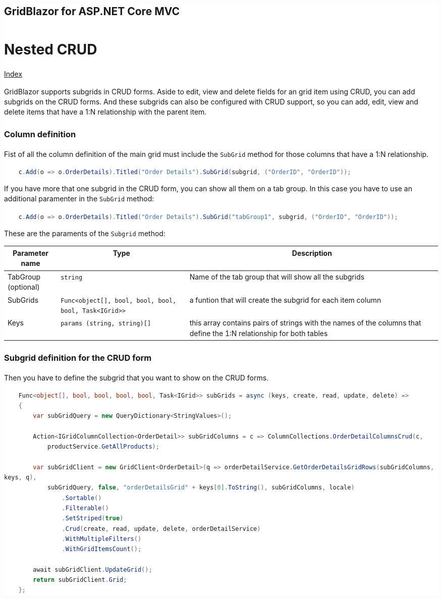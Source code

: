## GridBlazor for ASP.NET Core MVC

# Nested CRUD

[Index](Documentation.md)

GridBlazor supports subgrids in CRUD forms. Aside to edit, view and delete fields for an grid item using CRUD, you can add subgrids on the CRUD forms. 
And these subgrids can also be configured with CRUD support, so you can add, edit, view and delete items that have a 1:N relationship with the parent item.

### Column definition

Fist of all the column definition of the main grid must include the ```SubGrid``` method for those columns that have a 1:N relationship. 

```c#
    c.Add(o => o.OrderDetails).Titled("Order Details").SubGrid(subgrid, ("OrderID", "OrderID"));
```

If you have more that one subgrid in the CRUD form, you can show all them on a tab group. In this case you have to use an additional paramenter in the ```SubGrid``` method:

```c#
    c.Add(o => o.OrderDetails).Titled("Order Details").SubGrid("tabGroup1", subgrid, ("OrderID", "OrderID"));
```

These are the paraments of the ```Subgrid``` method:

Parameter name | Type | Description 
-------------- | ---- | -----------
TabGroup (optional) | ```string``` | Name of the tab group that will show all the subgrids
SubGrids | ```Func<object[], bool, bool, bool, bool, Task<IGrid>>``` | a funtion that will create the subgrid for each item column
Keys | ```params (string, string)[]``` | this array contains pairs of strings with the names of the columns that define the 1:N relationship for both tables

### Subgrid definition for the CRUD form

Then you have to define the subgrid that you want to show on the CRUD forms.

```c#
    Func<object[], bool, bool, bool, bool, Task<IGrid>> subGrids = async (keys, create, read, update, delete) =>
    {
        var subGridQuery = new QueryDictionary<StringValues>();

        Action<IGridColumnCollection<OrderDetail>> subGridColumns = c => ColumnCollections.OrderDetailColumnsCrud(c,
            productService.GetAllProducts);

        var subGridClient = new GridClient<OrderDetail>(q => orderDetailService.GetOrderDetailsGridRows(subGridColumns, keys, q),
            subGridQuery, false, "orderDetailsGrid" + keys[0].ToString(), subGridColumns, locale)
                .Sortable()
                .Filterable()
                .SetStriped(true)
                .Crud(create, read, update, delete, orderDetailService)
                .WithMultipleFilters()
                .WithGridItemsCount();

        await subGridClient.UpdateGrid();
        return subGridClient.Grid;
    };
```